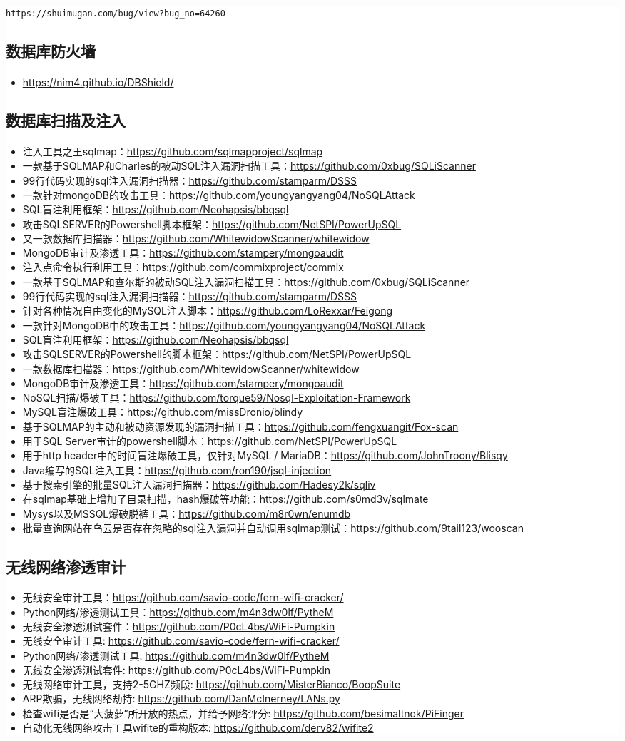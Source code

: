 ```shell
https://shuimugan.com/bug/view?bug_no=64260
```

## 数据库防火墙

* https://nim4.github.io/DBShield/

## 数据库扫描及注入

* 注入工具之王sqlmap：https://github.com/sqlmapproject/sqlmap
* 一款基于SQLMAP和Charles的被动SQL注入漏洞扫描工具：https://github.com/0xbug/SQLiScanner 
* 99行代码实现的sql注入漏洞扫描器：https://github.com/stamparm/DSSS 
* 一款针对mongoDB的攻击工具：https://github.com/youngyangyang04/NoSQLAttack
* SQL盲注利用框架：https://github.com/Neohapsis/bbqsql
* 攻击SQLSERVER的Powershell脚本框架：https://github.com/NetSPI/PowerUpSQL
* 又一款数据库扫描器：https://github.com/WhitewidowScanner/whitewidow 
* MongoDB审计及渗透工具：https://github.com/stampery/mongoaudit
* 注入点命令执行利用工具：https://github.com/commixproject/commix
* 一款基于SQLMAP和查尔斯的被动SQL注入漏洞扫描工具：https://github.com/0xbug/SQLiScanner
* 99行代码实现的sql注入漏洞扫描器：https://github.com/stamparm/DSSS
* 针对各种情况自由变化的MySQL注入脚本：https://github.com/LoRexxar/Feigong
* 一款针对MongoDB中的攻击工具：https://github.com/youngyangyang04/NoSQLAttack
* SQL盲注利用框架：https://github.com/Neohapsis/bbqsql
* 攻击SQLSERVER的Powershell的脚本框架：https://github.com/NetSPI/PowerUpSQL
* 一款数据库扫描器：https://github.com/WhitewidowScanner/whitewidow
* MongoDB审计及渗透工具：https://github.com/stampery/mongoaudit
* NoSQL扫描/爆破工具：https://github.com/torque59/Nosql-Exploitation-Framework
* MySQL盲注爆破工具：https://github.com/missDronio/blindy
* 基于SQLMAP的主动和被动资源发现的漏洞扫描工具：https://github.com/fengxuangit/Fox-scan
* 用于SQL Server审计的powershell脚本：https://github.com/NetSPI/PowerUpSQL
* 用于http header中的时间盲注爆破工具，仅针对MySQL / MariaDB：https://github.com/JohnTroony/Blisqy
* Java编写的SQL注入工具：https://github.com/ron190/jsql-injection
* 基于搜索引擎的批量SQL注入漏洞扫描器：https://github.com/Hadesy2k/sqliv 
* 在sqlmap基础上增加了目录扫描，hash爆破等功能：https://github.com/s0md3v/sqlmate
* Mysys以及MSSQL爆破脱裤工具：https://github.com/m8r0wn/enumdb
* 批量查询网站在乌云是否存在忽略的sql注入漏洞并自动调用sqlmap测试：https://github.com/9tail123/wooscan

## 无线网络渗透审计

* 无线安全审计工具：https://github.com/savio-code/fern-wifi-cracker/ 
* Python网络/渗透测试工具：https://github.com/m4n3dw0lf/PytheM 
* 无线安全渗透测试套件：https://github.com/P0cL4bs/WiFi-Pumpkin 
* 无线安全审计工具: https://github.com/savio-code/fern-wifi-cracker/ 
* Python网络/渗透测试工具: https://github.com/m4n3dw0lf/PytheM
* 无线安全渗透测试套件: https://github.com/P0cL4bs/WiFi-Pumpkin 
* 无线网络审计工具，支持2-5GHZ频段: https://github.com/MisterBianco/BoopSuite
* ARP欺骗，无线网络劫持: https://github.com/DanMcInerney/LANs.py
* 检查wifi是否是“大菠萝”所开放的热点，并给予网络评分: https://github.com/besimaltnok/PiFinger 
* 自动化无线网络攻击工具wifite的重构版本: https://github.com/derv82/wifite2 
